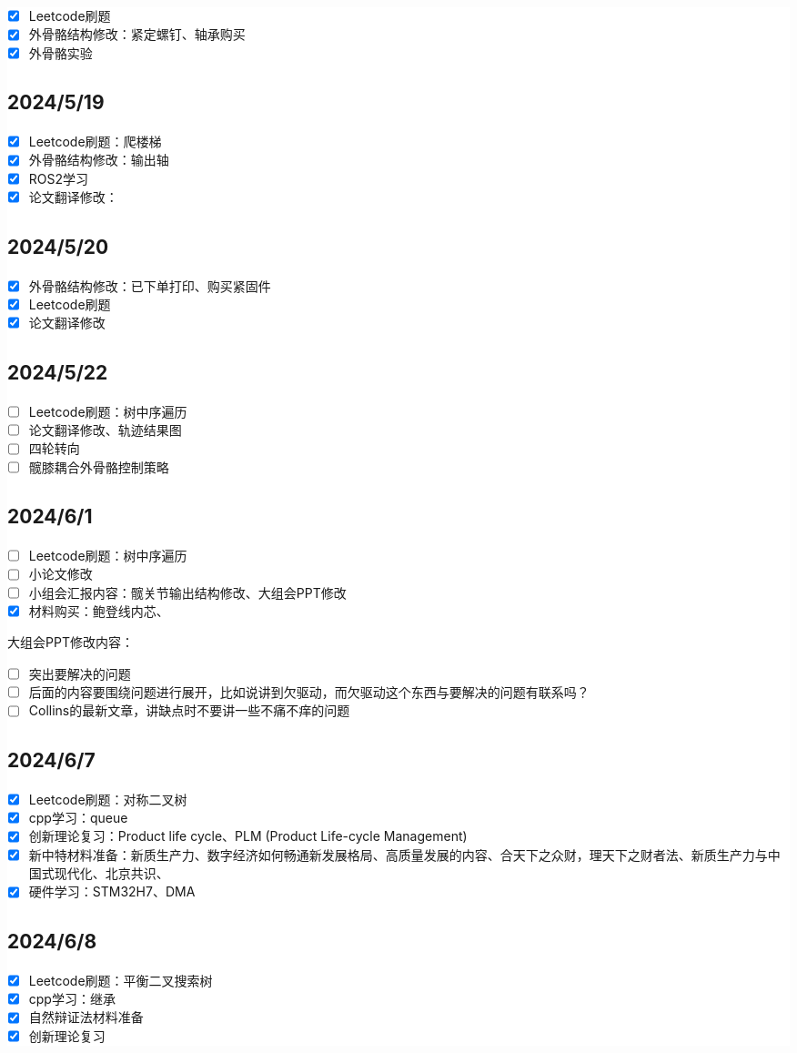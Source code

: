 - [x] Leetcode刷题
- [x] 外骨骼结构修改：紧定螺钉、轴承购买
- [x] 外骨骼实验

## 2024/5/19

- [x] Leetcode刷题：爬楼梯
- [x] 外骨骼结构修改：输出轴
- [x] ROS2学习
- [x] 论文翻译修改：

## 2024/5/20

- [x] 外骨骼结构修改：已下单打印、购买紧固件
- [x] Leetcode刷题
- [x] 论文翻译修改

## 2024/5/22

- [ ] Leetcode刷题：树中序遍历
- [ ] 论文翻译修改、轨迹结果图
- [ ] 四轮转向
- [ ] 髋膝耦合外骨骼控制策略

## 2024/6/1

- [ ] Leetcode刷题：树中序遍历
- [ ] 小论文修改
- [ ] 小组会汇报内容：髋关节输出结构修改、大组会PPT修改
- [x] 材料购买：鲍登线内芯、

大组会PPT修改内容：

- [ ] 突出要解决的问题
- [ ] 后面的内容要围绕问题进行展开，比如说讲到欠驱动，而欠驱动这个东西与要解决的问题有联系吗？
- [ ] Collins的最新文章，讲缺点时不要讲一些不痛不痒的问题

## 2024/6/7

- [x] Leetcode刷题：对称二叉树
- [x] cpp学习：queue
- [x] 创新理论复习：Product life cycle、PLM (Product Life-cycle Management)
- [x] 新中特材料准备：新质生产力、数字经济如何畅通新发展格局、高质量发展的内容、合天下之众财，理天下之财者法、新质生产力与中国式现代化、北京共识、
- [x] 硬件学习：STM32H7、DMA

## 2024/6/8

- [x] Leetcode刷题：平衡二叉搜索树
- [x] cpp学习：继承
- [x] 自然辩证法材料准备
- [x] 创新理论复习
